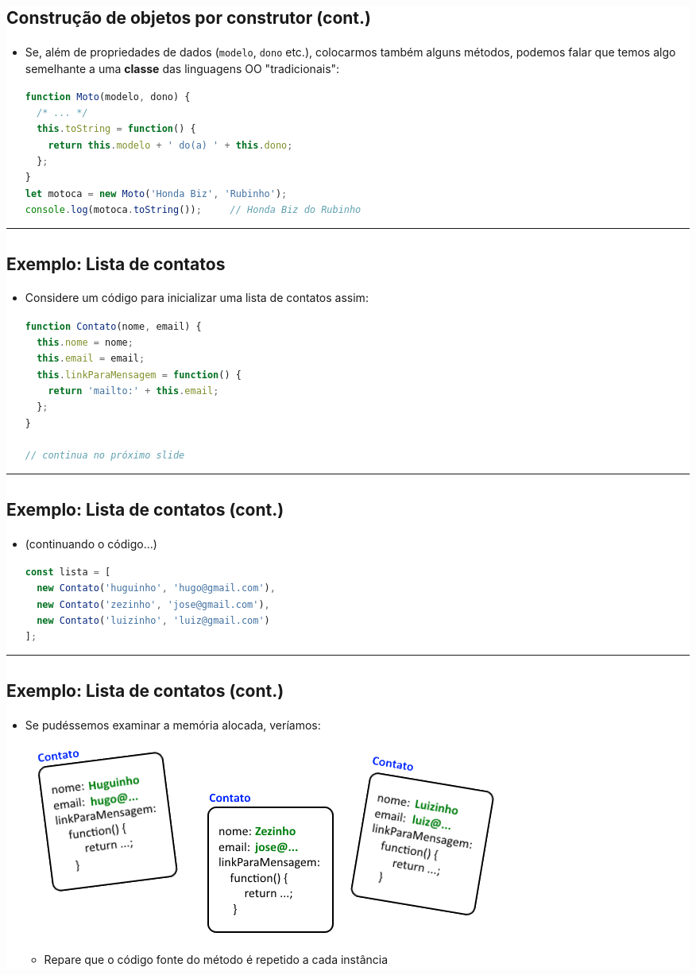 ## Construção de objetos por **construtor** (cont.)

- Se, além de propriedades de dados (`modelo`, `dono` etc.), colocarmos também
  alguns métodos, podemos falar que temos algo semelhante a uma
  **classe** das linguagens OO "tradicionais":
  ```js
  function Moto(modelo, dono) {
    /* ... */
    this.toString = function() {
      return this.modelo + ' do(a) ' + this.dono;
    };
  }
  let motoca = new Moto('Honda Biz', 'Rubinho');
  console.log(motoca.toString());     // Honda Biz do Rubinho
  ```

---
## Exemplo: Lista de contatos

- Considere um código para inicializar uma lista de contatos assim:
  ```js
  function Contato(nome, email) {
    this.nome = nome;
    this.email = email;
    this.linkParaMensagem = function() {
      return 'mailto:' + this.email;
    };
  }

  // continua no próximo slide
  ```

---
## Exemplo: Lista de contatos (cont.)

- (continuando o código...)
  ```js
  const lista = [
    new Contato('huguinho', 'hugo@gmail.com'),
    new Contato('zezinho', 'jose@gmail.com'),
    new Contato('luizinho', 'luiz@gmail.com')
  ];
  ```

---
## Exemplo: Lista de contatos (cont.)

- Se pudéssemos examinar a memória alocada, veríamos:

  ![](../../images/objetos-memoria.png)
  - Repare que o código fonte do método é repetido a cada instância